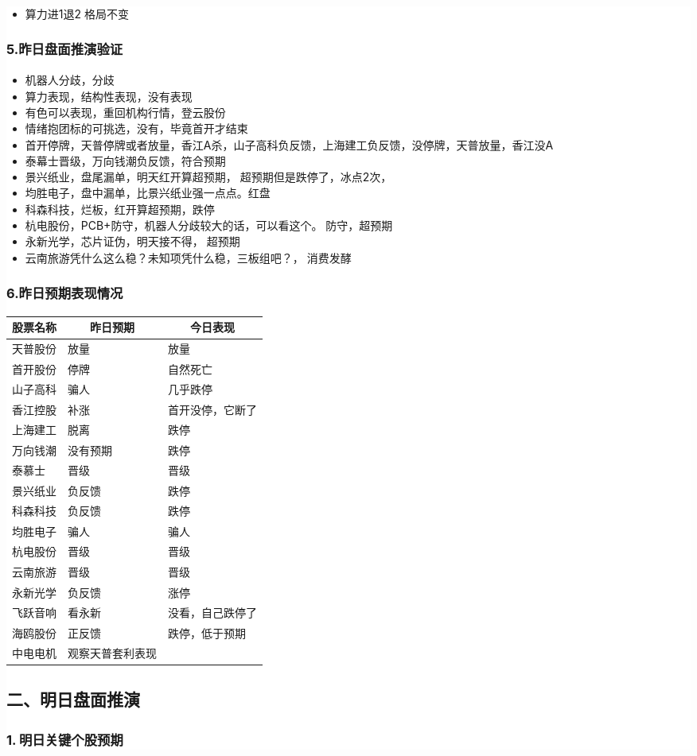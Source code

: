 - 算力进1退2 格局不变

### 5.昨日盘面推演验证
- 机器人分歧，分歧
- 算力表现，结构性表现，没有表现
- 有色可以表现，重回机构行情，登云股份
- 情绪抱团标的可挑选，没有，毕竟首开才结束
- 首开停牌，天普停牌或者放量，香江A杀，山子高科负反馈，上海建工负反馈，没停牌，天普放量，香江没A
- 泰幕士晋级，万向钱潮负反馈，符合预期
- 景兴纸业，盘尾漏单，明天红开算超预期， 超预期但是跌停了，冰点2次，
- 均胜电子，盘中漏单，比景兴纸业强一点点。红盘
- 科森科技，烂板，红开算超预期，跌停
- 杭电股份，PCB+防守，机器人分歧较大的话，可以看这个。 防守，超预期
- 永新光学，芯片证伪，明天接不得， 超预期
- 云南旅游凭什么这么稳？未知项凭什么稳，三板组吧？， 消费发酵

### 6.昨日预期表现情况

| 股票名称 | 昨日预期 | 今日表现|
|--------|---------|----------|
|天普股份| 放量| 放量 |
|首开股份| 停牌| 自然死亡|
|山子高科| 骗人|  几乎跌停|
|香江控股| 补涨| 首开没停，它断了 |
|上海建工| 脱离| 跌停 |
|万向钱潮| 没有预期| 跌停 |
|泰慕士| 晋级| 晋级|
|景兴纸业| 负反馈| 跌停 |
|科森科技| 负反馈| 跌停 |
|均胜电子| 骗人| 骗人|
|杭电股份| 晋级|  晋级|
|云南旅游| 晋级|  晋级|
|永新光学| 负反馈| 涨停 |
|飞跃音响| 看永新| 没看，自己跌停了 |
|海鸥股份| 正反馈| 跌停，低于预期 |
|中电电机| 观察天普套利表现| |

## 二、明日盘面推演

### 1. 明日关键个股预期
